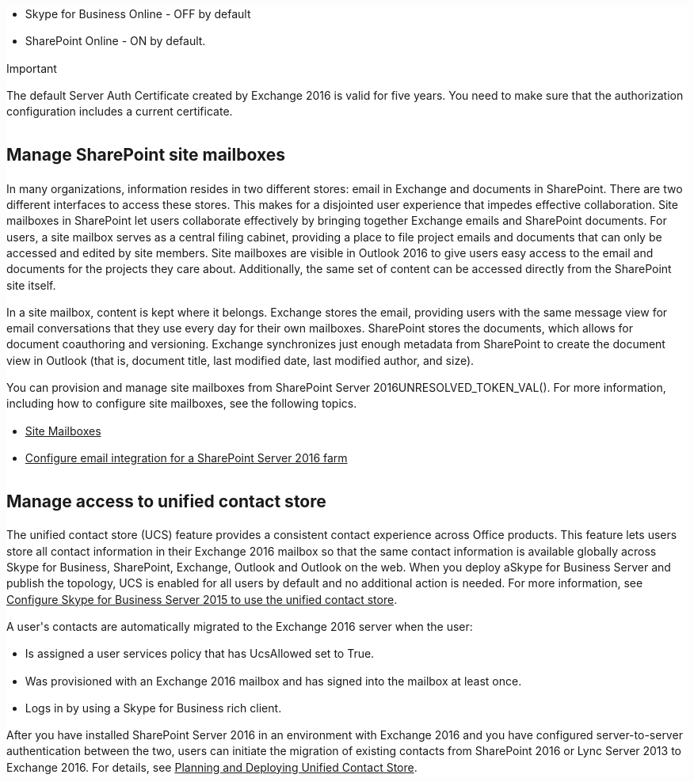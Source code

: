 - Skype for Business Online - OFF by default
    
-  SharePoint Online - ON by default. 
    
> [!IMPORTANT]
> The default Server Auth Certificate created by Exchange 2016 is valid for five years. You need to make sure that the authorization configuration includes a current certificate. 
  
## Manage SharePoint site mailboxes
<a name="BKMK_OAuth"> </a>

In many organizations, information resides in two different stores: email in Exchange and documents in SharePoint. There are two different interfaces to access these stores. This makes for a disjointed user experience that impedes effective collaboration. Site mailboxes in SharePoint let users collaborate effectively by bringing together Exchange emails and SharePoint documents. For users, a site mailbox serves as a central filing cabinet, providing a place to file project emails and documents that can only be accessed and edited by site members. Site mailboxes are visible in Outlook 2016 to give users easy access to the email and documents for the projects they care about. Additionally, the same set of content can be accessed directly from the SharePoint site itself.
  
In a site mailbox, content is kept where it belongs. Exchange stores the email, providing users with the same message view for email conversations that they use every day for their own mailboxes. SharePoint stores the documents, which allows for document coauthoring and versioning. Exchange synchronizes just enough metadata from SharePoint to create the document view in Outlook (that is, document title, last modified date, last modified author, and size).
  
You can provision and manage site mailboxes from SharePoint Server 2016UNRESOLVED_TOKEN_VAL(). For more information, including how to configure site mailboxes, see the following topics.
  
- [Site Mailboxes](http://technet.microsoft.com/library/2c4393f4-d274-4e6c-bd09-9577e68c5a33.aspx)
    
- [Configure email integration for a SharePoint Server 2016 farm](https://technet.microsoft.com/library/ee956941%28v=office.16%29.aspx)
    
## Manage access to unified contact store
<a name="BKMK_OAuth"> </a>

The unified contact store (UCS) feature provides a consistent contact experience across Office products. This feature lets users store all contact information in their Exchange 2016 mailbox so that the same contact information is available globally across Skype for Business, SharePoint, Exchange, Outlook and Outlook on the web. When you deploy aSkype for Business Server and publish the topology, UCS is enabled for all users by default and no additional action is needed. For more information, see [Configure Skype for Business Server 2015 to use the unified contact store](https://technet.microsoft.com/library/jj688083.aspx).
  
A user's contacts are automatically migrated to the Exchange 2016 server when the user:
  
- Is assigned a user services policy that has UcsAllowed set to True.
    
- Was provisioned with an Exchange 2016 mailbox and has signed into the mailbox at least once.
    
- Logs in by using a Skype for Business rich client.
    
After you have installed SharePoint Server 2016 in an environment with Exchange 2016 and you have configured server-to-server authentication between the two, users can initiate the migration of existing contacts from SharePoint 2016 or Lync Server 2013 to Exchange 2016. For details, see [Planning and Deploying Unified Contact Store](https://go.microsoft.com/fwlink/p/?LinkId=275092).
  
